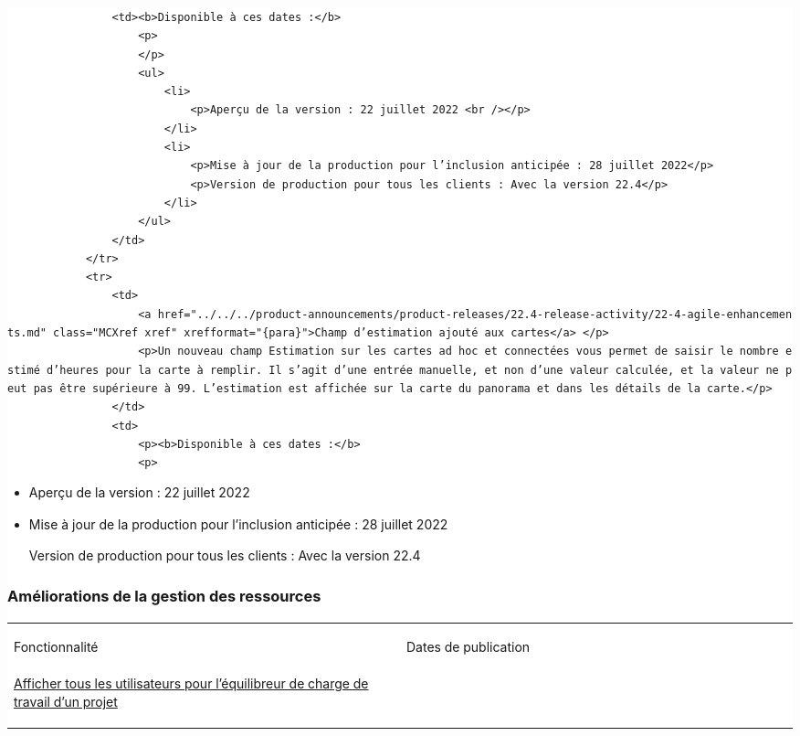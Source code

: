                     <td><b>Disponible à ces dates :</b>
                        <p>
                        </p>
                        <ul>
                            <li>
                                <p>Aperçu de la version : 22 juillet 2022 <br /></p>
                            </li>
                            <li>
                                <p>Mise à jour de la production pour l’inclusion anticipée : 28 juillet 2022</p>
                                <p>Version de production pour tous les clients : Avec la version 22.4</p>
                            </li>
                        </ul>
                    </td>
                </tr>
                <tr>
                    <td>
                        <a href="../../../product-announcements/product-releases/22.4-release-activity/22-4-agile-enhancements.md" class="MCXref xref" xrefformat="{para}">Champ d’estimation ajouté aux cartes</a> </p>
                        <p>Un nouveau champ Estimation sur les cartes ad hoc et connectées vous permet de saisir le nombre estimé d’heures pour la carte à remplir. Il s’agit d’une entrée manuelle, et non d’une valeur calculée, et la valeur ne peut pas être supérieure à 99. L’estimation est affichée sur la carte du panorama et dans les détails de la carte.</p>
                    </td>
                    <td>
                        <p><b>Disponible à ces dates :</b>
                        <p>
  </p>
                        </p>
                        <ul>
                            <li>
                                <p>Aperçu de la version : 22 juillet 2022 <br /></p>
                            </li>
                            <li>
                                <p>Mise à jour de la production pour l’inclusion anticipée : 28 juillet 2022</p>
                                <p>Version de production pour tous les clients : Avec la version 22.4</p>
                            </li>
                        </ul>
                    </td>
                </tr>
            </tbody>
        </table>

### Améliorations de la gestion des ressources

<table>
            <col style="width: 50%;" />
            <col style="width: 50%;" />
            <tbody>
                <tr>
                    <td>
                        <p><span class="bold">Fonctionnalité</span>
                        </p>
                    </td>
                    <td>
                        <p><span class="bold">Dates de publication</span>
                        </p>
                    </td>
                </tr>
                <tr>
                    <td>
                        <a href="../../../product-announcements/product-releases/22.4-release-activity/22-4-resource-management-enhancements.md" class="MCXref xref" xrefformat="{para}">Afficher tous les utilisateurs pour l’équilibreur de charge de travail d’un projet</a></p>